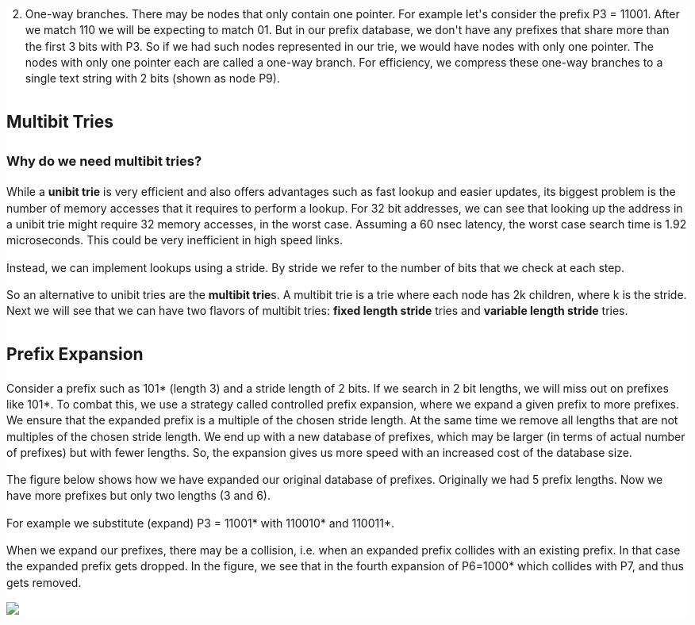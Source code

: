 2. One-way branches. There may be nodes that only contain one pointer. For
   example let's consider the prefix P3 = 11001. After we match 110 we will be
   expecting to match 01. But in our prefix database, we don't have any prefixes
   that share more than the first 3 bits with P3. So if we had such nodes
   represented in our trie, we would have nodes with only one pointer. The nodes
   with only one pointer each are called a one-way branch. For efficiency, we
   compress these one-way branches to a single text string with 2 bits (shown as
   node P9).

## Multibit Tries

### Why do we need multibit tries?

While a **unibit trie** is very efficient and also offers advantages such as
fast lookup and easier updates, its biggest problem is the number of memory
accesses that it requires to perform a lookup. For 32 bit addresses, we can see
that looking up the address in a unibit trie might require 32 memory accesses,
in the worst case. Assuming a 60 nsec latency, the worst case search time is
1.92 microseconds. This could be very inefficient in high speed links.

Instead, we can implement lookups using a stride. By stride we refer to the
number of bits that we check at each step.

So an alternative to unibit tries are the **multibit trie**s. A multibit trie is
a trie where each node has 2k children, where k is the stride. Next we will see
that we can have two flavors of multibit tries: **fixed length stride** tries
and **variable length stride** tries.

## Prefix Expansion

Consider a prefix such as 101\* (length 3) and a stride length of 2 bits. If we
search in 2 bit lengths, we will miss out on prefixes like 101\*. To combat
this, we use a strategy called controlled prefix expansion, where we expand a
given prefix to more prefixes. We ensure that the expanded prefix is a multiple
of the chosen stride length. At the same time we remove all lengths that are not
multiples of the chosen stride length. We end up with a new database of
prefixes, which may be larger (in terms of actual number of prefixes) but with
fewer lengths. So, the expansion gives us more speed with an increased cost of
the database size.

The figure below shows how we have expanded our original database of prefixes.
Originally we had 5 prefix lengths. Now we have more prefixes but only two
lengths (3 and 6).

For example we substitute (expand) P3 = 11001\* with 110010\* and 110011\*.

When we expand our prefixes, there may be a collision, i.e. when an expanded
prefix collides with an existing prefix. In that case the expanded prefix gets
dropped. In the figure, we see that in the fourth expansion of P6=1000\* which
collides with P7, and thus gets removed.

![](https://assets.omscs-notes.com/images/notes/computer-networks/0119.png)
